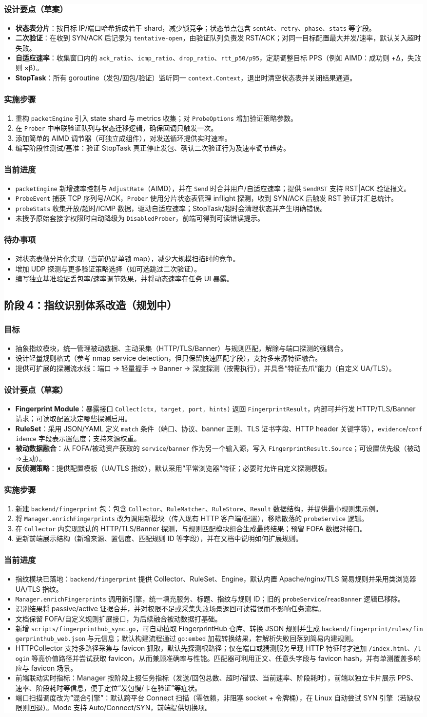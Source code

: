 ### 设计要点（草案）
- **状态表分片**：按目标 IP/端口哈希拆成若干 shard，减少锁竞争；状态节点包含 `sentAt`、`retry`、`phase`、`stats` 等字段。
- **二次验证**：在收到 SYN/ACK 后记录为 `tentative-open`，由验证队列负责发 RST/ACK；对同一目标配置最大并发/速率，默认关入超时失败。
- **自适应速率**：收集窗口内的 `ack_ratio`、`icmp_ratio`、`drop_ratio`、`rtt_p50/p95`，定期调整目标 PPS（例如 AIMD：成功则 +Δ，失败则 ×β）。
- **StopTask**：所有 goroutine（发包/回包/验证）监听同一 `context.Context`，退出时清空状态表并关闭结果通道。

### 实施步骤
1. 重构 `packetEngine` 引入 state shard 与 metrics 收集；对 `ProbeOptions` 增加验证策略参数。
2. 在 `Prober` 中串联验证队列与状态迁移逻辑，确保回调只触发一次。
3. 添加简单的 AIMD 调节器（可独立成组件），对发送循环提供实时速率。
4. 编写阶段性测试/基准：验证 StopTask 真正停止发包、确认二次验证行为及速率调节趋势。

### 当前进度
- `packetEngine` 新增速率控制与 `AdjustRate`（AIMD），并在 `Send` 时合并用户/自适应速率；提供 `SendRST` 支持 RST|ACK 验证报文。
- `ProbeEvent` 捕获 TCP 序列号/ACK，`Prober` 使用分片状态表管理 inflight 探测，收到 SYN/ACK 后触发 RST 验证并汇总统计。
- `probeStats` 收集开放/超时/ICMP 数据，驱动自适应速率；StopTask/超时会清理状态并产生明确错误。
- 未授予原始套接字权限时自动降级为 `DisabledProber`，前端可得到可读错误提示。

### 待办事项
- 对状态表做分片化实现（当前仍是单锁 map），减少大规模扫描时的竞争。
- 增加 UDP 探测与更多验证策略选择（如可选跳过二次验证）。
- 编写独立基准验证丢包率/速率调节效果，并将动态速率在任务 UI 暴露。

## 阶段 4：指纹识别体系改造（规划中）

### 目标
- 抽象指纹模块，统一管理被动数据、主动采集（HTTP/TLS/Banner）与规则匹配，解除与端口探测的强耦合。
- 设计轻量规则格式（参考 nmap service detection，但只保留快速匹配字段），支持多来源特征融合。
- 提供可扩展的探测流水线：端口 → 轻量握手 → Banner → 深度探测（按需执行），并具备“特征去爪”能力（自定义 UA/TLS）。

### 设计要点（草案）
- **Fingerprint Module**：暴露接口 `Collect(ctx, target, port, hints)` 返回 `FingerprintResult`，内部可并行发 HTTP/TLS/Banner 请求；可读取配置决定哪些探测启用。
- **RuleSet**：采用 JSON/YAML 定义 `match` 条件（端口、协议、banner 正则、TLS 证书字段、HTTP header 关键字等），`evidence`/`confidence` 字段表示置信度；支持来源权重。
- **被动数据融合**：从 FOFA/被动资产获取的 `service`/`banner` 作为另一个输入源，写入 `FingerprintResult.Source`；可设置优先级（被动→主动）。
- **反侦测策略**：提供配置模板（UA/TLS 指纹），默认采用“平常浏览器”特征；必要时允许自定义探测模板。

### 实施步骤
1. 新建 `backend/fingerprint` 包：包含 `Collector`、`RuleMatcher`、`RuleStore`、`Result` 数据结构，并提供最小规则集示例。
2. 将 `Manager.enrichFingerprints` 改为调用新模块（传入现有 HTTP 客户端/配置），移除散落的 `probeService` 逻辑。
3. 在 `Collector` 内实现默认的 HTTP/TLS/Banner 探测，与规则匹配模块组合生成最终结果；预留 FOFA 数据对接口。
4. 更新前端展示结构（新增来源、置信度、匹配规则 ID 等字段），并在文档中说明如何扩展规则。

### 当前进度
- 指纹模块已落地：`backend/fingerprint` 提供 Collector、RuleSet、Engine，默认内置 Apache/nginx/TLS 简易规则并采用类浏览器 UA/TLS 指纹。
- `Manager.enrichFingerprints` 调用新引擎，统一填充服务、标题、指纹与规则 ID；旧的 `probeService`/`readBanner` 逻辑已移除。
- 识别结果将 passive/active 证据合并，并对权限不足或采集失败场景返回可读错误而不影响任务流程。
- 文档保留 FOFA/自定义规则扩展接口，为后续融合被动数据打基础。
- 新增 `scripts/fingerprinthub_sync.go`，可自动拉取 FingerprintHub 仓库、转换 JSON 规则并生成 `backend/fingerprint/rules/fingerprinthub_web.json` 与元信息；默认构建流程通过 `go:embed` 加载转换结果，若解析失败回落到简易内建规则。
- HTTPCollector 支持多路径采集与 favicon 抓取，默认先探测根路径；仅在端口或猜测服务呈现 HTTP 特征时才追加 `/index.html`、`/login` 等高价值路径并尝试获取 favicon，从而兼顾准确率与性能。匹配器可利用正文、任意头字段与 favicon hash，并有单测覆盖多响应与 favicon 场景。
- 前端联动实时指标：Manager 按阶段上报任务指标（发送/回包总数、超时/错误、当前速率、阶段耗时），前端以独立卡片展示 PPS、速率、阶段耗时等信息，便于定位“发包慢/卡在验证”等症状。
- 端口扫描调度改为“混合引擎”：默认跨平台 Connect 扫描（零依赖，非阻塞 socket + 令牌桶），在 Linux 自动尝试 SYN 引擎（若缺权限则回退）。Mode 支持 Auto/Connect/SYN，前端提供切换项。